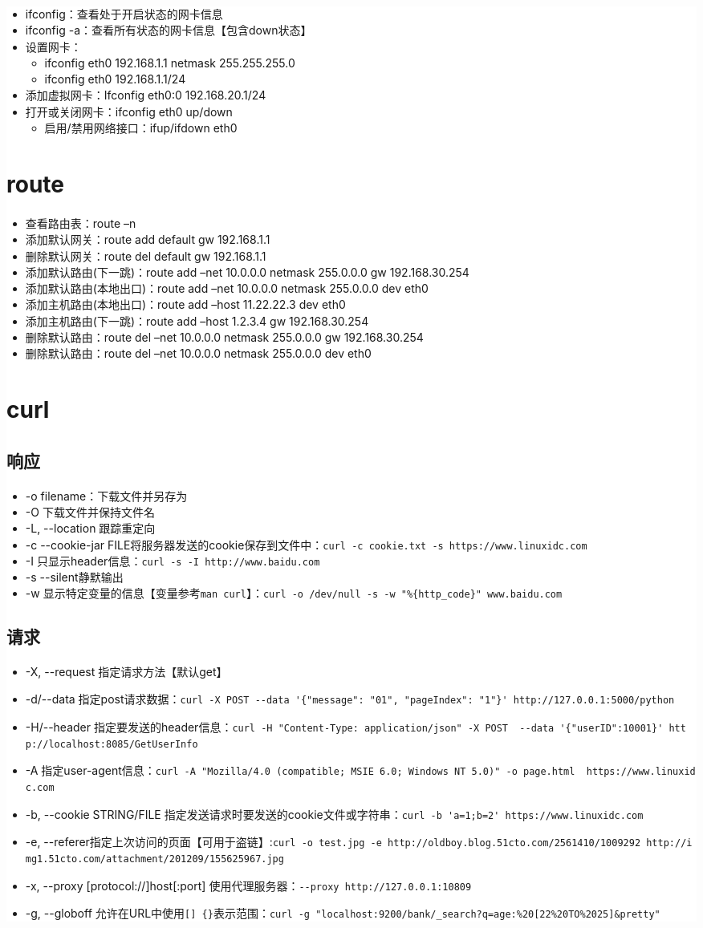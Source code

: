 - ifconfig：查看处于开启状态的网卡信息
- ifconfig -a：查看所有状态的网卡信息【包含down状态】
- 设置网卡：
    + ifconfig eth0 192.168.1.1 netmask 255.255.255.0
    + ifconfig eth0 192.168.1.1/24
- 添加虚拟网卡：Ifconfig eth0:0 192.168.20.1/24
- 打开或关闭网卡：ifconfig eth0 up/down
    + 启用/禁用网络接口：ifup/ifdown eth0

# route
* 查看路由表：route –n 
* 添加默认网关：route add default gw 192.168.1.1 
* 删除默认网关：route del default gw 192.168.1.1 
* 添加默认路由(下一跳)：route add –net 10.0.0.0 netmask 255.0.0.0 gw 192.168.30.254 
* 添加默认路由(本地出口)：route add –net 10.0.0.0 netmask 255.0.0.0   dev eth0
* 添加主机路由(本地出口)：route add –host 11.22.22.3 dev eth0 
* 添加主机路由(下一跳)：route add –host 1.2.3.4 gw 192.168.30.254 
* 删除默认路由：route del –net 10.0.0.0 netmask 255.0.0.0 gw 192.168.30.254 
* 删除默认路由：route del –net 10.0.0.0 netmask 255.0.0.0 dev eth0

# curl
## 响应
* -o filename：下载文件并另存为
* -O 下载文件并保持文件名
* -L, --location 跟踪重定向
* -c --cookie-jar FILE将服务器发送的cookie保存到文件中：`curl -c cookie.txt -s https://www.linuxidc.com`
* -I 只显示header信息：`curl -s -I http://www.baidu.com`
* -s --silent静默输出
* -w 显示特定变量的信息【变量参考`man curl`】：`curl -o /dev/null -s -w "%{http_code}" www.baidu.com`

## 请求
* -X, --request 指定请求方法【默认get】

* -d/--data 指定post请求数据：`curl -X POST --data '{"message": "01", "pageIndex": "1"}' http://127.0.0.1:5000/python`
  
* -H/--header 指定要发送的header信息：`curl -H "Content-Type: application/json" -X POST  --data '{"userID":10001}' http://localhost:8085/GetUserInfo`
  
* -A 指定user-agent信息：`curl -A "Mozilla/4.0 (compatible; MSIE 6.0; Windows NT 5.0)" -o page.html  https://www.linuxidc.com`
  
* -b, --cookie STRING/FILE 指定发送请求时要发送的cookie文件或字符串：`curl -b 'a=1;b=2' https://www.linuxidc.com`
  
* -e, --referer指定上次访问的页面【可用于盗链】:`curl -o test.jpg -e http://oldboy.blog.51cto.com/2561410/1009292 http://img1.51cto.com/attachment/201209/155625967.jpg`
  
* -x, --proxy [protocol://]host[:port] 使用代理服务器：`--proxy http://127.0.0.1:10809`

* -g, --globoff 允许在URL中使用`[] {}`表示范围：`curl -g "localhost:9200/bank/_search?q=age:%20[22%20TO%2025]&pretty"`
